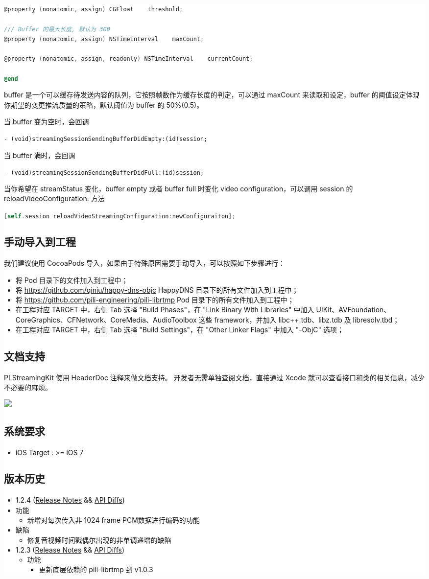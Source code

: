 ```Objective-C
@property (nonatomic, assign) CGFloat    threshold;

/// Buffer 的最大长度, 默认为 300
@property (nonatomic, assign) NSTimeInterval    maxCount;

@property (nonatomic, assign, readonly) NSTimeInterval    currentCount;

@end
```

buffer 是一个可以缓存待发送内容的队列，它按照帧数作为缓存长度的判定，可以通过 maxCount 来读取和设定，buffer 的阈值设定体现你期望的变更推流质量的策略，默认阈值为 buffer 的 50%(0.5)。

当 buffer 变为空时，会回调

`- (void)streamingSessionSendingBufferDidEmpty:(id)session;`

当 buffer 满时，会回调

`- (void)streamingSessionSendingBufferDidFull:(id)session;`

当你希望在 streamStatus 变化，buffer empty 或者 buffer full 时变化 video configuration，可以调用 session 的 reloadVideoConfiguration: 方法

```Objective-C
[self.session reloadVideoStreamingConfiguration:newConfiguraiton];
```

## 手动导入到工程

我们建议使用 CocoaPods 导入，如果由于特殊原因需要手动导入，可以按照如下步骤进行：

 - 将 Pod 目录下的文件加入到工程中；
 - 将 https://github.com/qiniu/happy-dns-objc HappyDNS 目录下的所有文件加入到工程中；
 - 将 https://github.com/pili-engineering/pili-librtmp Pod 目录下的所有文件加入到工程中；
 - 在工程对应 TARGET 中，右侧 Tab 选择 "Build Phases"，在 "Link Binary With Libraries" 中加入 UIKit、AVFoundation、CoreGraphics、CFNetwork、CoreMedia、AudioToolbox 这些 framework，并加入 libc++.tdb、libz.tdb 及 libresolv.tbd；
 - 在工程对应 TARGET 中，右侧 Tab 选择 "Build Settings"，在 "Other Linker Flags" 中加入 "-ObjC" 选项；

## 文档支持

PLStreamingKit 使用 HeaderDoc 注释来做文档支持。
开发者无需单独查阅文档，直接通过 Xcode 就可以查看接口和类的相关信息，减少不必要的麻烦。

![](./header-doc.png?raw=true)

## 系统要求

- iOS Target : >= iOS 7

## 版本历史

- 1.2.4 ([Release Notes](https://github.com/pili-engineering/PLStreamingKit/blob/master/ReleaseNotes/release-notes-1.2.4.md) && [API Diffs](https://github.com/pili-engineering/PLStreamingKit/blob/master/APIDiffs/api-diffs-1.2.4.md))
- 功能
  - 新增对每次传入非 1024 frame PCM数据进行编码的功能
- 缺陷
  - 修复音视频时间戳偶尔出现的非单调递增的缺陷
- 1.2.3 ([Release Notes](https://github.com/pili-engineering/PLStreamingKit/blob/master/ReleaseNotes/release-notes-1.2.3.md) && [API Diffs](https://github.com/pili-engineering/PLStreamingKit/blob/master/APIDiffs/api-diffs-1.2.3.md))
  - 功能
    - 更新底层依赖的 pili-librtmp 到 v1.0.3